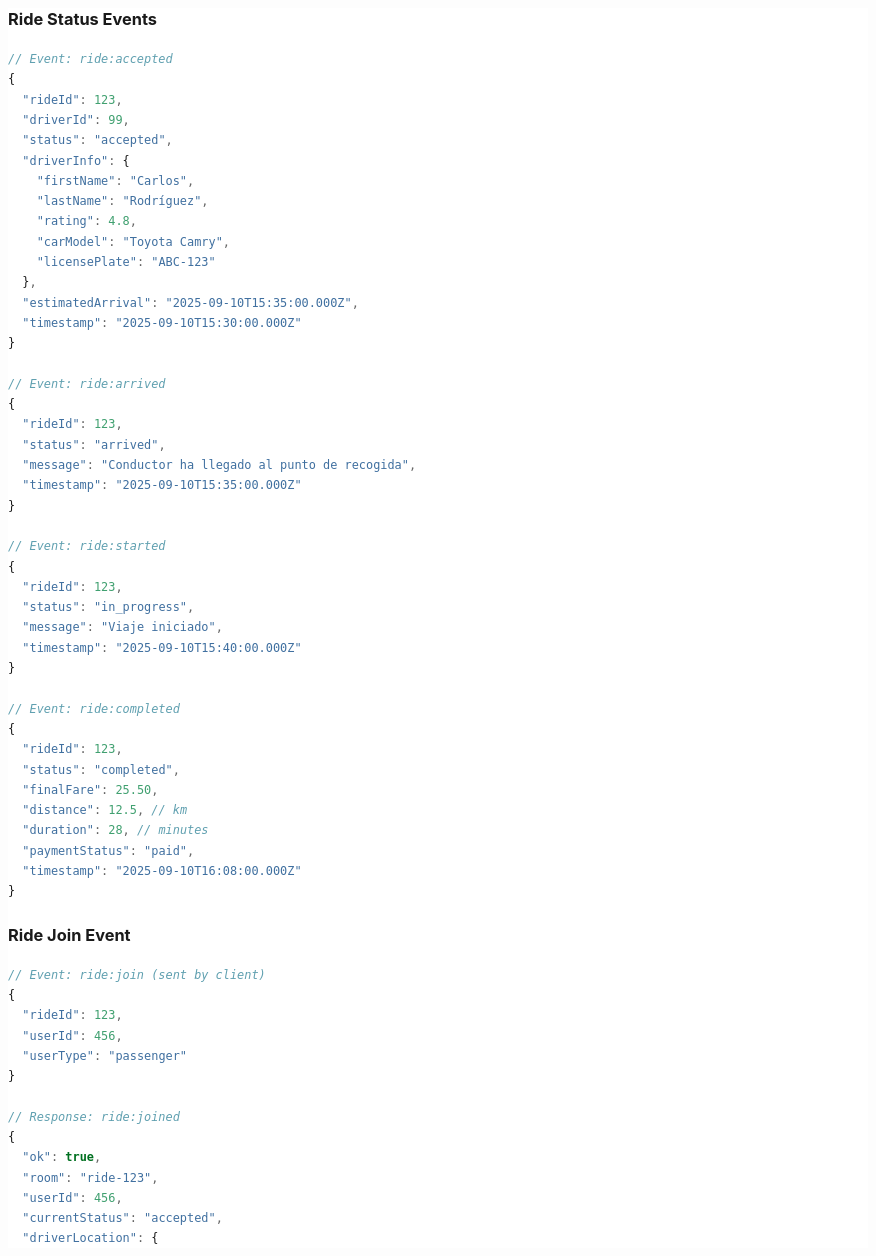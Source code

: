 ### Ride Status Events

```javascript
// Event: ride:accepted
{
  "rideId": 123,
  "driverId": 99,
  "status": "accepted",
  "driverInfo": {
    "firstName": "Carlos",
    "lastName": "Rodríguez",
    "rating": 4.8,
    "carModel": "Toyota Camry",
    "licensePlate": "ABC-123"
  },
  "estimatedArrival": "2025-09-10T15:35:00.000Z",
  "timestamp": "2025-09-10T15:30:00.000Z"
}

// Event: ride:arrived
{
  "rideId": 123,
  "status": "arrived",
  "message": "Conductor ha llegado al punto de recogida",
  "timestamp": "2025-09-10T15:35:00.000Z"
}

// Event: ride:started
{
  "rideId": 123,
  "status": "in_progress",
  "message": "Viaje iniciado",
  "timestamp": "2025-09-10T15:40:00.000Z"
}

// Event: ride:completed
{
  "rideId": 123,
  "status": "completed",
  "finalFare": 25.50,
  "distance": 12.5, // km
  "duration": 28, // minutes
  "paymentStatus": "paid",
  "timestamp": "2025-09-10T16:08:00.000Z"
}
```

### Ride Join Event

```javascript
// Event: ride:join (sent by client)
{
  "rideId": 123,
  "userId": 456,
  "userType": "passenger"
}

// Response: ride:joined
{
  "ok": true,
  "room": "ride-123",
  "userId": 456,
  "currentStatus": "accepted",
  "driverLocation": {
```